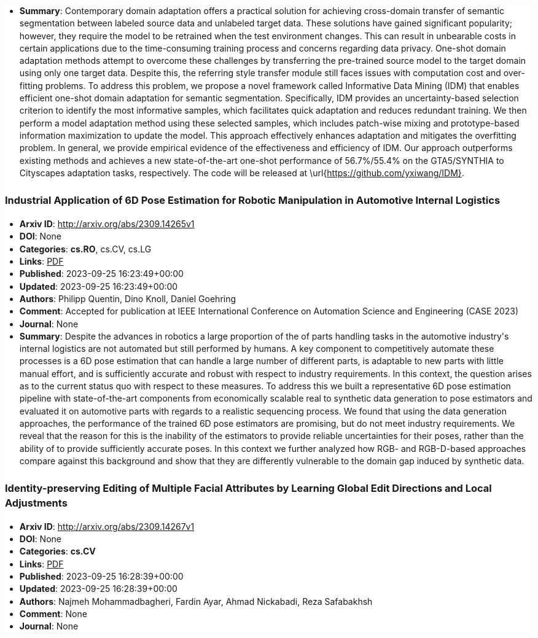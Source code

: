 - **Summary**: Contemporary domain adaptation offers a practical solution for achieving cross-domain transfer of semantic segmentation between labeled source data and unlabeled target data. These solutions have gained significant popularity; however, they require the model to be retrained when the test environment changes. This can result in unbearable costs in certain applications due to the time-consuming training process and concerns regarding data privacy. One-shot domain adaptation methods attempt to overcome these challenges by transferring the pre-trained source model to the target domain using only one target data. Despite this, the referring style transfer module still faces issues with computation cost and over-fitting problems. To address this problem, we propose a novel framework called Informative Data Mining (IDM) that enables efficient one-shot domain adaptation for semantic segmentation. Specifically, IDM provides an uncertainty-based selection criterion to identify the most informative samples, which facilitates quick adaptation and reduces redundant training. We then perform a model adaptation method using these selected samples, which includes patch-wise mixing and prototype-based information maximization to update the model. This approach effectively enhances adaptation and mitigates the overfitting problem. In general, we provide empirical evidence of the effectiveness and efficiency of IDM. Our approach outperforms existing methods and achieves a new state-of-the-art one-shot performance of 56.7\%/55.4\% on the GTA5/SYNTHIA to Cityscapes adaptation tasks, respectively. The code will be released at \url{https://github.com/yxiwang/IDM}.



### Industrial Application of 6D Pose Estimation for Robotic Manipulation in Automotive Internal Logistics
- **Arxiv ID**: http://arxiv.org/abs/2309.14265v1
- **DOI**: None
- **Categories**: **cs.RO**, cs.CV, cs.LG
- **Links**: [PDF](http://arxiv.org/pdf/2309.14265v1)
- **Published**: 2023-09-25 16:23:49+00:00
- **Updated**: 2023-09-25 16:23:49+00:00
- **Authors**: Philipp Quentin, Dino Knoll, Daniel Goehring
- **Comment**: Accepted for publication at IEEE International Conference on
  Automation Science and Engineering (CASE 2023)
- **Journal**: None
- **Summary**: Despite the advances in robotics a large proportion of the of parts handling tasks in the automotive industry's internal logistics are not automated but still performed by humans. A key component to competitively automate these processes is a 6D pose estimation that can handle a large number of different parts, is adaptable to new parts with little manual effort, and is sufficiently accurate and robust with respect to industry requirements. In this context, the question arises as to the current status quo with respect to these measures. To address this we built a representative 6D pose estimation pipeline with state-of-the-art components from economically scalable real to synthetic data generation to pose estimators and evaluated it on automotive parts with regards to a realistic sequencing process. We found that using the data generation approaches, the performance of the trained 6D pose estimators are promising, but do not meet industry requirements. We reveal that the reason for this is the inability of the estimators to provide reliable uncertainties for their poses, rather than the ability of to provide sufficiently accurate poses. In this context we further analyzed how RGB- and RGB-D-based approaches compare against this background and show that they are differently vulnerable to the domain gap induced by synthetic data.



### Identity-preserving Editing of Multiple Facial Attributes by Learning Global Edit Directions and Local Adjustments
- **Arxiv ID**: http://arxiv.org/abs/2309.14267v1
- **DOI**: None
- **Categories**: **cs.CV**
- **Links**: [PDF](http://arxiv.org/pdf/2309.14267v1)
- **Published**: 2023-09-25 16:28:39+00:00
- **Updated**: 2023-09-25 16:28:39+00:00
- **Authors**: Najmeh Mohammadbagheri, Fardin Ayar, Ahmad Nickabadi, Reza Safabakhsh
- **Comment**: None
- **Journal**: None